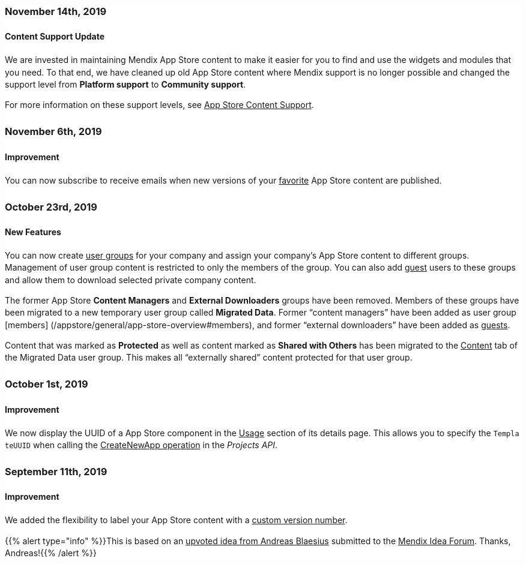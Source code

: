 ### November 14th, 2019

#### Content Support Update

We are invested in maintaining Mendix App Store content to make it easier for you to find and use the widgets and modules that you need. To that end, we have cleaned up old App Store content where Mendix support is no longer possible and changed the support level from **Platform support** to **Community support**.

For more information on these support levels, see [App Store Content Support](/appstore/general/app-store-content-support).

### November 6th, 2019

#### Improvement

You can now subscribe to receive emails when new versions of your [favorite](/appstore/general/app-store-overview#saved) App Store content are published.

### October 23rd, 2019

#### New Features

You can now create [user groups](/appstore/general/app-store-overview#user-groups) for your company and assign your company’s App Store content to different groups. Management of user group content is restricted to only the members of the group. You can also add [guest](/appstore/general/app-store-overview#guests) users to these groups and allow them to download selected private company content.

The former App Store **Content Managers** and **External Downloaders** groups have been removed. Members of these groups have been migrated to a new temporary user group called **Migrated Data**. Former “content managers” have been added as user group [members] (/appstore/general/app-store-overview#members), and former “external downloaders” have been added as [guests](/appstore/general/app-store-overview#guests).

Content that was marked as **Protected** as well as content marked as **Shared with Others** has been migrated to the [Content](/appstore/general/app-store-overview#content) tab of the Migrated Data user group. This makes all “externally shared” content protected for that user group.

### October 1st, 2019

#### Improvement

We now display the UUID of a App Store component in the [Usage](/appstore/general/app-store-overview#usage) section of its details page. This allows you to specify the `TemplateUUID` when calling the [CreateNewApp operation](/apidocs-mxsdk/apidocs/projects-api#createnewapp) in the *Projects API*.

### September 11th, 2019

#### Improvement

We added the flexibility to label your App Store content with a [custom version number](/appstore/general/share-app-store-content#updating).

{{% alert type="info" %}}This is based on an [upvoted idea from Andreas Blaesius](https://forum.mendixcloud.com/link/ideas/1324) submitted to the [Mendix Idea Forum](https://forum.mendixcloud.com/index4.html). Thanks, Andreas!{{% /alert %}}
